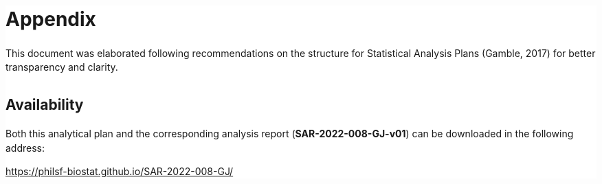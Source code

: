 # Appendix

This document was elaborated following recommendations on the structure for Statistical Analysis Plans (Gamble, 2017) for better transparency and clarity.

## Availability

Both this analytical plan and the corresponding analysis report (**SAR-2022-008-GJ-v01**) can be downloaded in the following address:

<https://philsf-biostat.github.io/SAR-2022-008-GJ/>






